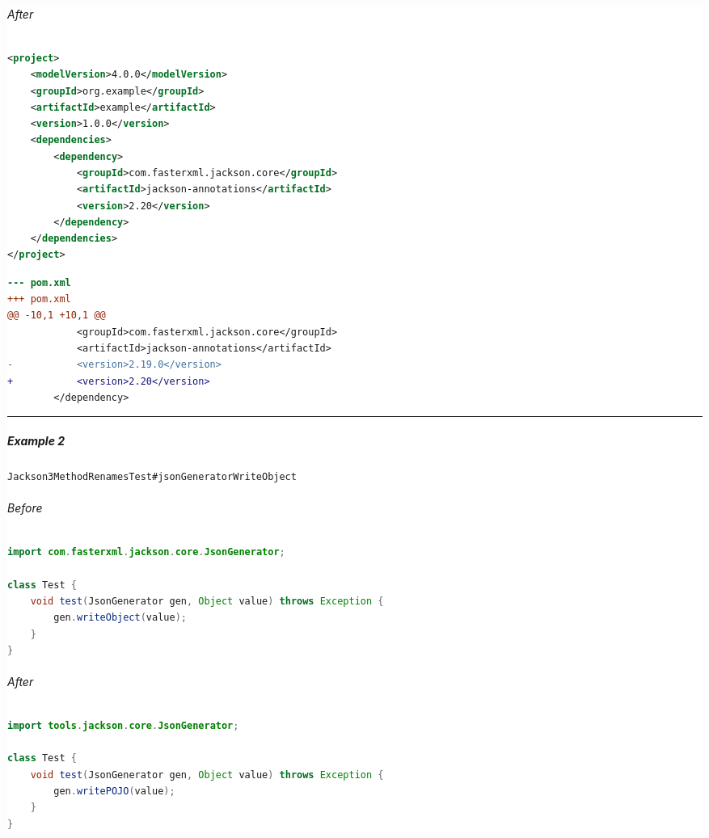 ###### After
```xml title="pom.xml"
<project>
    <modelVersion>4.0.0</modelVersion>
    <groupId>org.example</groupId>
    <artifactId>example</artifactId>
    <version>1.0.0</version>
    <dependencies>
        <dependency>
            <groupId>com.fasterxml.jackson.core</groupId>
            <artifactId>jackson-annotations</artifactId>
            <version>2.20</version>
        </dependency>
    </dependencies>
</project>
```

</TabItem>
<TabItem value="diff" label="Diff" >

```diff
--- pom.xml
+++ pom.xml
@@ -10,1 +10,1 @@
            <groupId>com.fasterxml.jackson.core</groupId>
            <artifactId>jackson-annotations</artifactId>
-           <version>2.19.0</version>
+           <version>2.20</version>
        </dependency>
```
</TabItem>
</Tabs>

---

##### Example 2
`Jackson3MethodRenamesTest#jsonGeneratorWriteObject`


<Tabs groupId="beforeAfter">
<TabItem value="java" label="java">


###### Before
```java
import com.fasterxml.jackson.core.JsonGenerator;

class Test {
    void test(JsonGenerator gen, Object value) throws Exception {
        gen.writeObject(value);
    }
}
```

###### After
```java
import tools.jackson.core.JsonGenerator;

class Test {
    void test(JsonGenerator gen, Object value) throws Exception {
        gen.writePOJO(value);
    }
}
```
